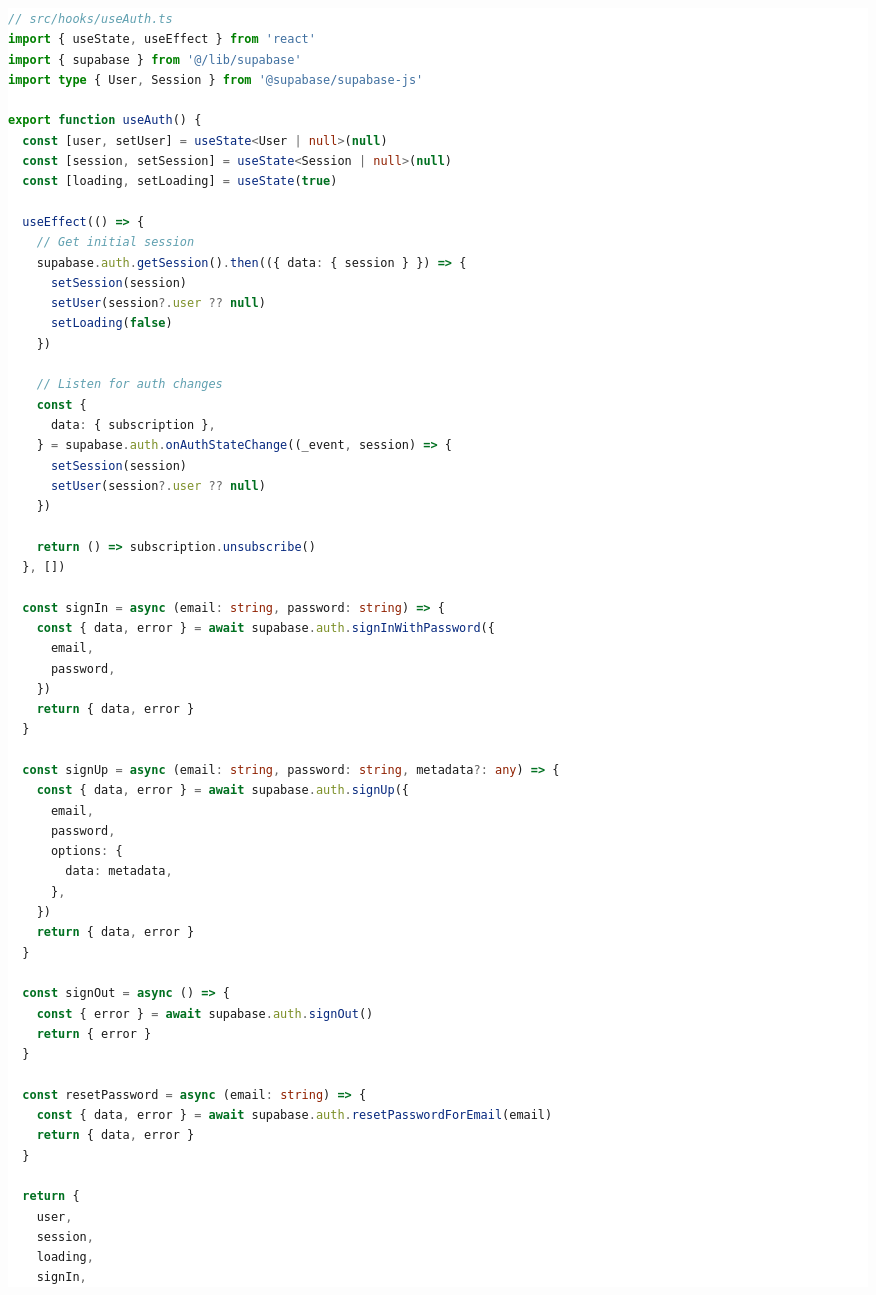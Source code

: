 ```typescript
// src/hooks/useAuth.ts
import { useState, useEffect } from 'react'
import { supabase } from '@/lib/supabase'
import type { User, Session } from '@supabase/supabase-js'

export function useAuth() {
  const [user, setUser] = useState<User | null>(null)
  const [session, setSession] = useState<Session | null>(null)
  const [loading, setLoading] = useState(true)

  useEffect(() => {
    // Get initial session
    supabase.auth.getSession().then(({ data: { session } }) => {
      setSession(session)
      setUser(session?.user ?? null)
      setLoading(false)
    })

    // Listen for auth changes
    const {
      data: { subscription },
    } = supabase.auth.onAuthStateChange((_event, session) => {
      setSession(session)
      setUser(session?.user ?? null)
    })

    return () => subscription.unsubscribe()
  }, [])

  const signIn = async (email: string, password: string) => {
    const { data, error } = await supabase.auth.signInWithPassword({
      email,
      password,
    })
    return { data, error }
  }

  const signUp = async (email: string, password: string, metadata?: any) => {
    const { data, error } = await supabase.auth.signUp({
      email,
      password,
      options: {
        data: metadata,
      },
    })
    return { data, error }
  }

  const signOut = async () => {
    const { error } = await supabase.auth.signOut()
    return { error }
  }

  const resetPassword = async (email: string) => {
    const { data, error } = await supabase.auth.resetPasswordForEmail(email)
    return { data, error }
  }

  return {
    user,
    session,
    loading,
    signIn,
```